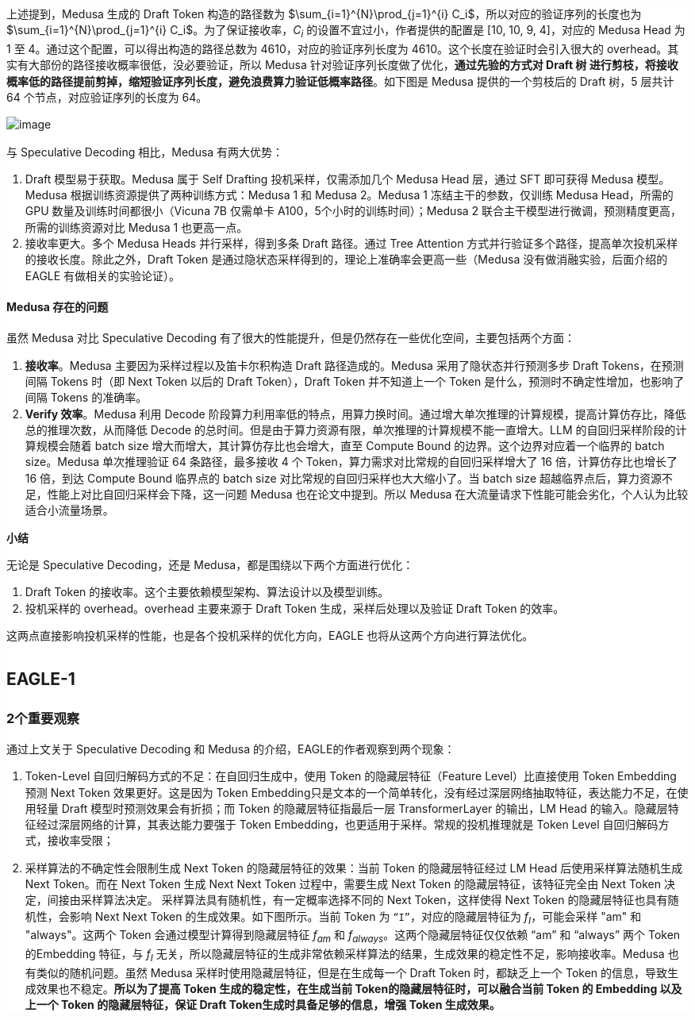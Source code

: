 上述提到，Medusa 生成的 Draft Token 构造的路径数为 $\sum_{i=1}^{N}\prod_{j=1}^{i} C_i$，所以对应的验证序列的长度也为 $\sum_{i=1}^{N}\prod_{j=1}^{i} C_i$。为了保证接收率，$C_i$ 的设置不宜过小，作者提供的配置是 [10, 10, 9, 4]，对应的 Medusa Head 为 1 至 4。通过这个配置，可以得出构造的路径总数为 4610，对应的验证序列长度为 4610。这个长度在验证时会引入很大的 overhead。其实有大部份的路径接收概率很低，没必要验证，所以 Medusa 针对验证序列长度做了优化，**通过先验的方式对 Draft 树 进行剪枝，将接收概率低的路径提前剪掉，缩短验证序列长度，避免浪费算力验证低概率路径**。如下图是 Medusa 提供的一个剪枝后的 Draft 树，5 层共计 64 个节点，对应验证序列的长度为 64。

![image](https://cdn.ipfsscan.io/weibo/large/005wRZF3gy1i4zs0ps3vkj31400i7q47.jpg)

与 Speculative Decoding 相比，Medusa 有两大优势：

1. Draft 模型易于获取。Medusa 属于 Self Drafting 投机采样，仅需添加几个 Medusa Head 层，通过 SFT 即可获得 Medusa 模型。Medusa 根据训练资源提供了两种训练方式：Medusa 1 和 Medusa 2。Medusa 1 冻结主干的参数，仅训练 Medusa Head，所需的 GPU 数量及训练时间都很小（Vicuna 7B 仅需单卡 A100，5个小时的训练时间）；Medusa 2 联合主干模型进行微调，预测精度更高，所需的训练资源对比 Medusa 1 也更高一点。
2. 接收率更大。多个 Medusa Heads 并行采样，得到多条 Draft 路径。通过 Tree Attention 方式并行验证多个路径，提高单次投机采样的接收长度。除此之外，Draft Token 是通过隐状态采样得到的，理论上准确率会更高一些（Medusa 没有做消融实验，后面介绍的 EAGLE 有做相关的实验论证）。

#### Medusa 存在的问题

虽然 Medusa 对比 Speculative Decoding 有了很大的性能提升，但是仍然存在一些优化空间，主要包括两个方面：

1. **接收率**。Medusa 主要因为采样过程以及笛卡尔积构造 Draft 路径造成的。Medusa 采用了隐状态并行预测多步 Draft Tokens，在预测间隔 Tokens 时（即 Next Token 以后的 Draft Token），Draft Token 并不知道上一个 Token 是什么，预测时不确定性增加，也影响了间隔 Tokens 的准确率。
2. **Verify 效率**。Medusa 利用 Decode 阶段算力利用率低的特点，用算力换时间。通过增大单次推理的计算规模，提高计算仿存比，降低总的推理次数，从而降低 Decode 的总时间。但是由于算力资源有限，单次推理的计算规模不能一直增大。LLM 的自回归采样阶段的计算规模会随着 batch size 增大而增大，其计算仿存比也会增大，直至 Compute Bound 的边界。这个边界对应着一个临界的 batch size。Medusa 单次推理验证 64 条路径，最多接收 4 个 Token，算力需求对比常规的自回归采样增大了 16 倍，计算仿存比也增长了 16 倍，到达 Compute Bound 临界点的 batch size 对比常规的自回归采样也大大缩小了。当 batch size 超越临界点后，算力资源不足，性能上对比自回归采样会下降，这一问题 Medusa 也在论文中提到。所以 Medusa 在大流量请求下性能可能会劣化，个人认为比较适合小流量场景。


**小结**

无论是 Speculative Decoding，还是 Medusa，都是围绕以下两个方面进行优化：

1. Draft Token 的接收率。这个主要依赖模型架构、算法设计以及模型训练。
2. 投机采样的 overhead。overhead 主要来源于 Draft Token 生成，采样后处理以及验证 Draft Token 的效率。

这两点直接影响投机采样的性能，也是各个投机采样的优化方向，EAGLE 也将从这两个方向进行算法优化。

## EAGLE-1

### 2个重要观察

通过上文关于 Speculative Decoding 和 Medusa 的介绍，EAGLE的作者观察到两个现象：

1. Token-Level 自回归解码方式的不足：在自回归生成中，使用 Token 的隐藏层特征（Feature Level）比直接使用 Token Embedding 预测 Next Token 效果更好。这是因为 Token Embedding只是文本的一个简单转化，没有经过深层网络抽取特征，表达能力不足，在使用轻量 Draft 模型时预测效果会有折损；而 Token 的隐藏层特征指最后一层 TransformerLayer 的输出，LM Head 的输入。隐藏层特征经过深层网络的计算，其表达能力要强于 Token Embedding，也更适用于采样。常规的投机推理就是 Token Level 自回归解码方式，接收率受限；

2. 采样算法的不确定性会限制生成 Next Token 的隐藏层特征的效果：当前 Token 的隐藏层特征经过 LM Head 后使用采样算法随机生成 Next Token。而在 Next Token 生成 Next Next Token 过程中，需要生成 Next Token 的隐藏层特征，该特征完全由 Next Token 决定，间接由采样算法决定。 采样算法具有随机性，有一定概率选择不同的 Next Token，这样使得 Next Token 的隐藏层特征也具有随机性，会影响 Next Next Token 的生成效果。如下图所示。当前 Token 为 `“I”`，对应的隐藏层特征为 $f_I$，可能会采样 &#34;am&#34; 和 &#34;always&#34;。这两个 Token 会通过模型计算得到隐藏层特征 $f_{am}$ 和 $f_{always}$。这两个隐藏层特征仅仅依赖 “am” 和 “always” 两个 Token 的Embedding 特征，与 $f_I$ 无关，所以隐藏层特征的生成非常依赖采样算法的结果，生成效果的稳定性不足，影响接收率。Medusa 也有类似的随机问题。虽然 Medusa 采样时使用隐藏层特征，但是在生成每一个 Draft Token 时，都缺乏上一个 Token 的信息，导致生成效果也不稳定。**所以为了提高 Token 生成的稳定性，在生成当前 Token的隐藏层特征时，可以融合当前 Token 的 Embedding 以及上一个 Token 的隐藏层特征，保证 Draft Token生成时具备足够的信息，增强 Token 生成效果。**
